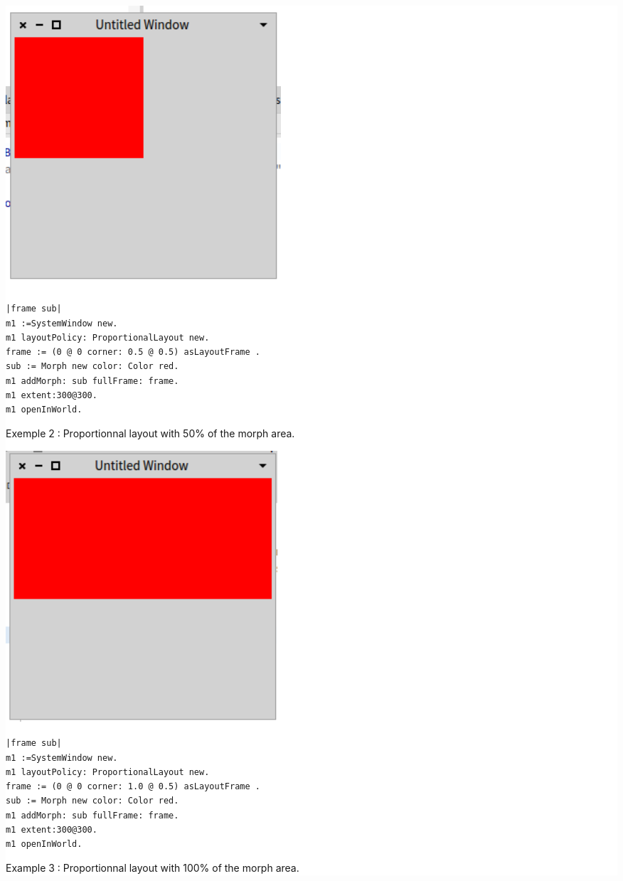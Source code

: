 ![alt text](img/layout_screenshot/ProportionnalLayoutWithLeftTop50perX50perY.png)
```st
|frame sub|
m1 :=SystemWindow new.
m1 layoutPolicy: ProportionalLayout new.
frame := (0 @ 0 corner: 0.5 @ 0.5) asLayoutFrame .
sub := Morph new color: Color red.
m1 addMorph: sub fullFrame: frame.
m1 extent:300@300.
m1 openInWorld.
```
Exemple 2 : Proportionnal layout with 50% of the morph area.

![alt text](img/layout_screenshot/ProportionnalLayoutWithLeftTop50perY.png)
```st
|frame sub|
m1 :=SystemWindow new.
m1 layoutPolicy: ProportionalLayout new.
frame := (0 @ 0 corner: 1.0 @ 0.5) asLayoutFrame .
sub := Morph new color: Color red.
m1 addMorph: sub fullFrame: frame.
m1 extent:300@300.
m1 openInWorld.
```
Example 3 : Proportionnal layout with 100% of the morph area.